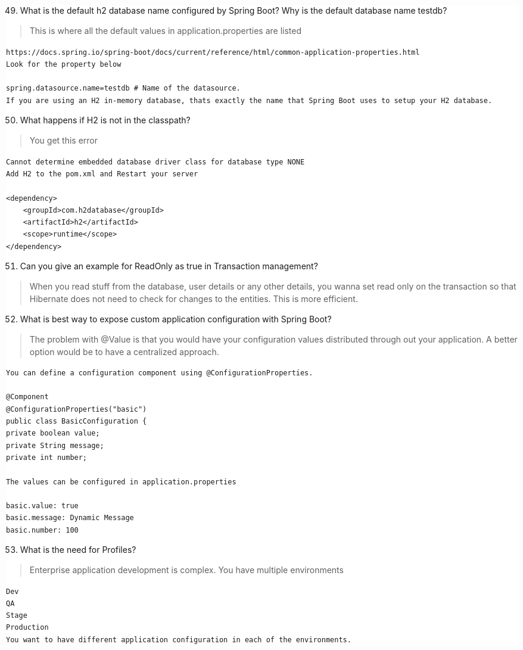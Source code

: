 49.  What is the default h2 database name configured by Spring Boot? Why is the default database name testdb?

> This is where all the default values in application.properties are listed

    https://docs.spring.io/spring-boot/docs/current/reference/html/common-application-properties.html
    Look for the property below
    
    spring.datasource.name=testdb # Name of the datasource.
    If you are using an H2 in-memory database, thats exactly the name that Spring Boot uses to setup your H2 database.

50. What happens if H2 is not in the classpath?
>You get this error

    Cannot determine embedded database driver class for database type NONE
    Add H2 to the pom.xml and Restart your server
    
    <dependency>
        <groupId>com.h2database</groupId>
        <artifactId>h2</artifactId>
        <scope>runtime</scope>
    </dependency>

51. Can you give an example for ReadOnly as true in Transaction management?
> When you read stuff from the database, user details or any other details, you wanna set read only on the transaction so that Hibernate does not need to check for changes to the entities. This is more efficient.

52. What is best way to expose custom application configuration with Spring Boot?

 >   The problem with @Value is that you would have your configuration values distributed through out your application. A better option would be to have a centralized approach.
    
    You can define a configuration component using @ConfigurationProperties.
    
    @Component
    @ConfigurationProperties("basic")
    public class BasicConfiguration {
    private boolean value;
    private String message;
    private int number;
    
    The values can be configured in application.properties
    
    basic.value: true
    basic.message: Dynamic Message
    basic.number: 100

53. What is the need for Profiles?

>Enterprise application development is complex. You have multiple environments

    Dev
    QA
    Stage
    Production
    You want to have different application configuration in each of the environments.
    
